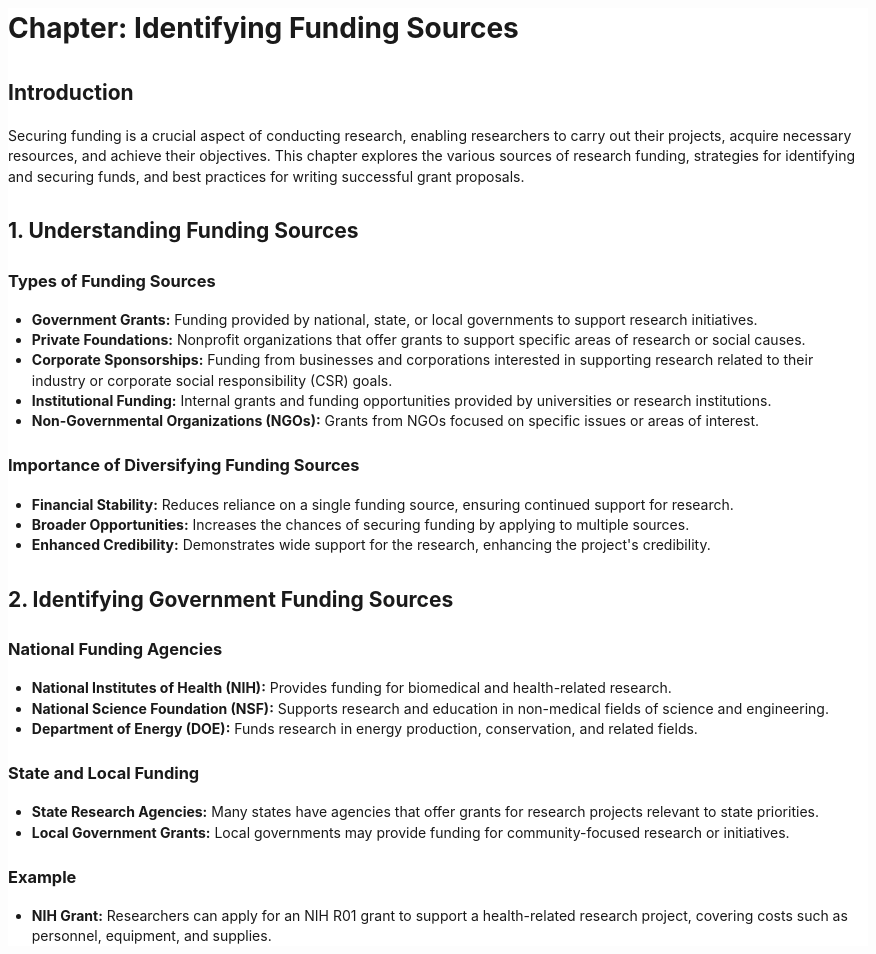 # Chapter: Identifying Funding Sources

## Introduction
Securing funding is a crucial aspect of conducting research, enabling researchers to carry out their projects, acquire necessary resources, and achieve their objectives. This chapter explores the various sources of research funding, strategies for identifying and securing funds, and best practices for writing successful grant proposals.

## 1. Understanding Funding Sources

### Types of Funding Sources
- **Government Grants:** Funding provided by national, state, or local governments to support research initiatives.
- **Private Foundations:** Nonprofit organizations that offer grants to support specific areas of research or social causes.
- **Corporate Sponsorships:** Funding from businesses and corporations interested in supporting research related to their industry or corporate social responsibility (CSR) goals.
- **Institutional Funding:** Internal grants and funding opportunities provided by universities or research institutions.
- **Non-Governmental Organizations (NGOs):** Grants from NGOs focused on specific issues or areas of interest.

### Importance of Diversifying Funding Sources
- **Financial Stability:** Reduces reliance on a single funding source, ensuring continued support for research.
- **Broader Opportunities:** Increases the chances of securing funding by applying to multiple sources.
- **Enhanced Credibility:** Demonstrates wide support for the research, enhancing the project's credibility.

## 2. Identifying Government Funding Sources

### National Funding Agencies
- **National Institutes of Health (NIH):** Provides funding for biomedical and health-related research.
- **National Science Foundation (NSF):** Supports research and education in non-medical fields of science and engineering.
- **Department of Energy (DOE):** Funds research in energy production, conservation, and related fields.

### State and Local Funding
- **State Research Agencies:** Many states have agencies that offer grants for research projects relevant to state priorities.
- **Local Government Grants:** Local governments may provide funding for community-focused research or initiatives.

### Example
- **NIH Grant:** Researchers can apply for an NIH R01 grant to support a health-related research project, covering costs such as personnel, equipment, and supplies.

